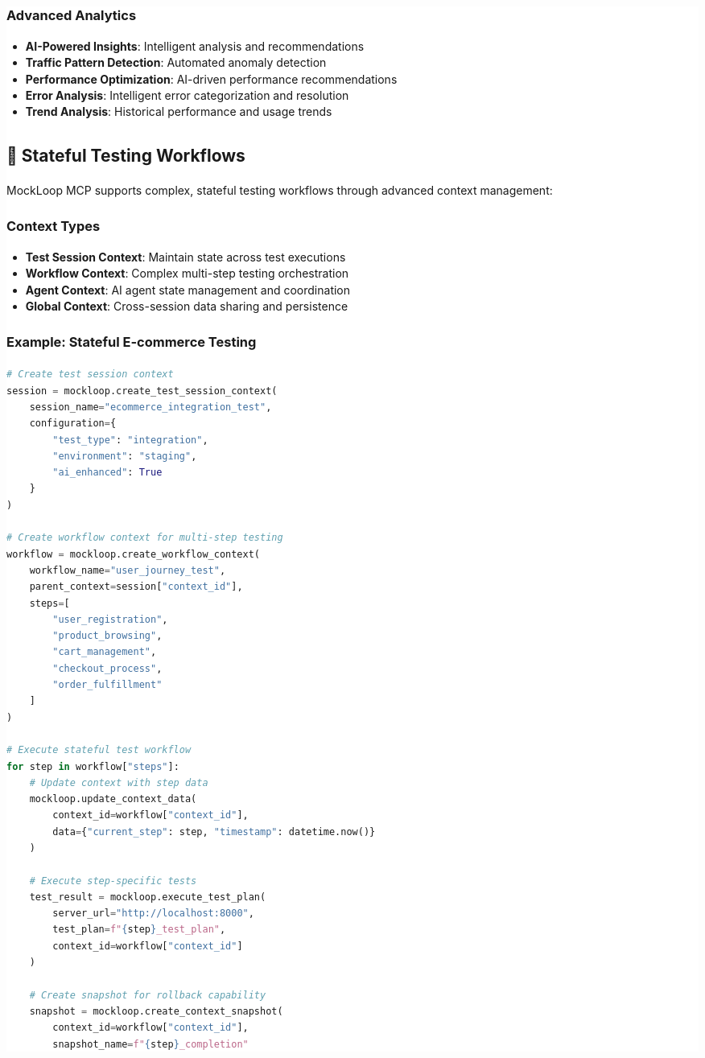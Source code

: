 ### Advanced Analytics

- **AI-Powered Insights**: Intelligent analysis and recommendations
- **Traffic Pattern Detection**: Automated anomaly detection
- **Performance Optimization**: AI-driven performance recommendations
- **Error Analysis**: Intelligent error categorization and resolution
- **Trend Analysis**: Historical performance and usage trends

## 🔄 Stateful Testing Workflows

MockLoop MCP supports complex, stateful testing workflows through advanced context management:

### Context Types

- **Test Session Context**: Maintain state across test executions
- **Workflow Context**: Complex multi-step testing orchestration
- **Agent Context**: AI agent state management and coordination
- **Global Context**: Cross-session data sharing and persistence

### Example: Stateful E-commerce Testing

```python
# Create test session context
session = mockloop.create_test_session_context(
    session_name="ecommerce_integration_test",
    configuration={
        "test_type": "integration",
        "environment": "staging",
        "ai_enhanced": True
    }
)

# Create workflow context for multi-step testing
workflow = mockloop.create_workflow_context(
    workflow_name="user_journey_test",
    parent_context=session["context_id"],
    steps=[
        "user_registration",
        "product_browsing",
        "cart_management",
        "checkout_process",
        "order_fulfillment"
    ]
)

# Execute stateful test workflow
for step in workflow["steps"]:
    # Update context with step data
    mockloop.update_context_data(
        context_id=workflow["context_id"],
        data={"current_step": step, "timestamp": datetime.now()}
    )
    
    # Execute step-specific tests
    test_result = mockloop.execute_test_plan(
        server_url="http://localhost:8000",
        test_plan=f"{step}_test_plan",
        context_id=workflow["context_id"]
    )
    
    # Create snapshot for rollback capability
    snapshot = mockloop.create_context_snapshot(
        context_id=workflow["context_id"],
        snapshot_name=f"{step}_completion"
```